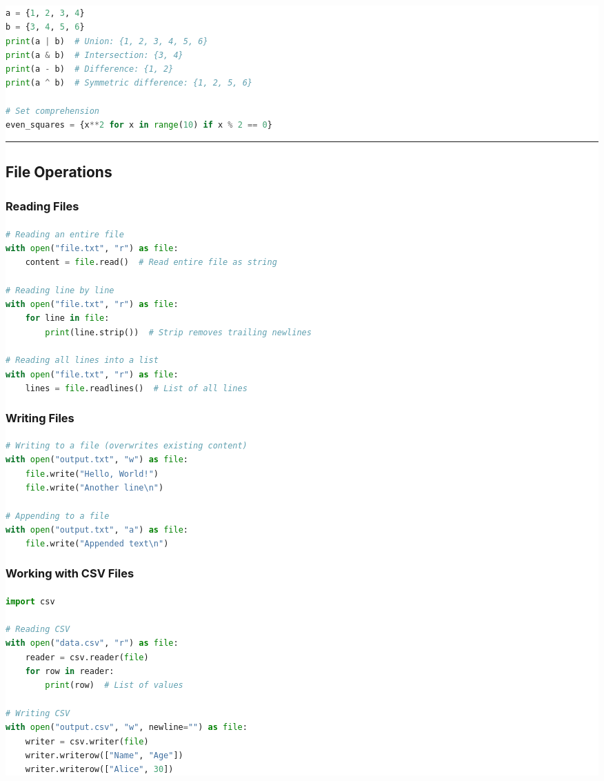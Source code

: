 ```python
a = {1, 2, 3, 4}
b = {3, 4, 5, 6}
print(a | b)  # Union: {1, 2, 3, 4, 5, 6}
print(a & b)  # Intersection: {3, 4}
print(a - b)  # Difference: {1, 2}
print(a ^ b)  # Symmetric difference: {1, 2, 5, 6}

# Set comprehension
even_squares = {x**2 for x in range(10) if x % 2 == 0}
```

---

## File Operations

### Reading Files
```python
# Reading an entire file
with open("file.txt", "r") as file:
    content = file.read()  # Read entire file as string

# Reading line by line
with open("file.txt", "r") as file:
    for line in file:
        print(line.strip())  # Strip removes trailing newlines

# Reading all lines into a list
with open("file.txt", "r") as file:
    lines = file.readlines()  # List of all lines
```

### Writing Files
```python
# Writing to a file (overwrites existing content)
with open("output.txt", "w") as file:
    file.write("Hello, World!")
    file.write("Another line\n")

# Appending to a file
with open("output.txt", "a") as file:
    file.write("Appended text\n")
```

### Working with CSV Files
```python
import csv

# Reading CSV
with open("data.csv", "r") as file:
    reader = csv.reader(file)
    for row in reader:
        print(row)  # List of values

# Writing CSV
with open("output.csv", "w", newline="") as file:
    writer = csv.writer(file)
    writer.writerow(["Name", "Age"])
    writer.writerow(["Alice", 30])
```
